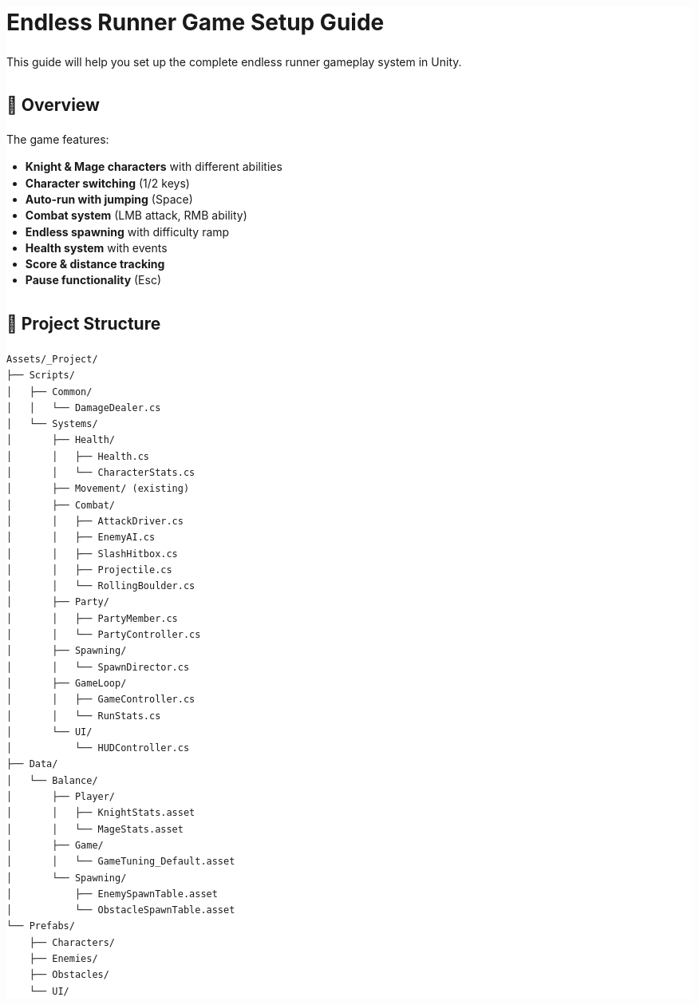 # Endless Runner Game Setup Guide

This guide will help you set up the complete endless runner gameplay system in Unity.

## 🎯 Overview

The game features:
- **Knight & Mage characters** with different abilities
- **Character switching** (1/2 keys)
- **Auto-run with jumping** (Space)
- **Combat system** (LMB attack, RMB ability)
- **Endless spawning** with difficulty ramp
- **Health system** with events
- **Score & distance tracking**
- **Pause functionality** (Esc)

## 📁 Project Structure

```
Assets/_Project/
├── Scripts/
│   ├── Common/
│   │   └── DamageDealer.cs
│   └── Systems/
│       ├── Health/
│       │   ├── Health.cs
│       │   └── CharacterStats.cs
│       ├── Movement/ (existing)
│       ├── Combat/
│       │   ├── AttackDriver.cs
│       │   ├── EnemyAI.cs
│       │   ├── SlashHitbox.cs
│       │   ├── Projectile.cs
│       │   └── RollingBoulder.cs
│       ├── Party/
│       │   ├── PartyMember.cs
│       │   └── PartyController.cs
│       ├── Spawning/
│       │   └── SpawnDirector.cs
│       ├── GameLoop/
│       │   ├── GameController.cs
│       │   └── RunStats.cs
│       └── UI/
│           └── HUDController.cs
├── Data/
│   └── Balance/
│       ├── Player/
│       │   ├── KnightStats.asset
│       │   └── MageStats.asset
│       ├── Game/
│       │   └── GameTuning_Default.asset
│       └── Spawning/
│           ├── EnemySpawnTable.asset
│           └── ObstacleSpawnTable.asset
└── Prefabs/
    ├── Characters/
    ├── Enemies/
    ├── Obstacles/
    └── UI/
```
